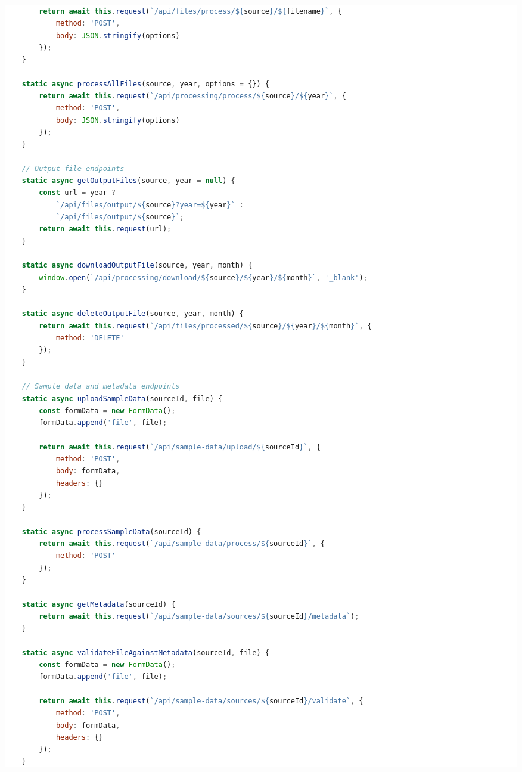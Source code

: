 ```javascript
        return await this.request(`/api/files/process/${source}/${filename}`, {
            method: 'POST',
            body: JSON.stringify(options)
        });
    }
    
    static async processAllFiles(source, year, options = {}) {
        return await this.request(`/api/processing/process/${source}/${year}`, {
            method: 'POST',
            body: JSON.stringify(options)
        });
    }
    
    // Output file endpoints
    static async getOutputFiles(source, year = null) {
        const url = year ? 
            `/api/files/output/${source}?year=${year}` : 
            `/api/files/output/${source}`;
        return await this.request(url);
    }
    
    static async downloadOutputFile(source, year, month) {
        window.open(`/api/processing/download/${source}/${year}/${month}`, '_blank');
    }
    
    static async deleteOutputFile(source, year, month) {
        return await this.request(`/api/files/processed/${source}/${year}/${month}`, {
            method: 'DELETE'
        });
    }
    
    // Sample data and metadata endpoints
    static async uploadSampleData(sourceId, file) {
        const formData = new FormData();
        formData.append('file', file);
        
        return await this.request(`/api/sample-data/upload/${sourceId}`, {
            method: 'POST',
            body: formData,
            headers: {}
        });
    }
    
    static async processSampleData(sourceId) {
        return await this.request(`/api/sample-data/process/${sourceId}`, {
            method: 'POST'
        });
    }
    
    static async getMetadata(sourceId) {
        return await this.request(`/api/sample-data/sources/${sourceId}/metadata`);
    }
    
    static async validateFileAgainstMetadata(sourceId, file) {
        const formData = new FormData();
        formData.append('file', file);
        
        return await this.request(`/api/sample-data/sources/${sourceId}/validate`, {
            method: 'POST',
            body: formData,
            headers: {}
        });
    }
```